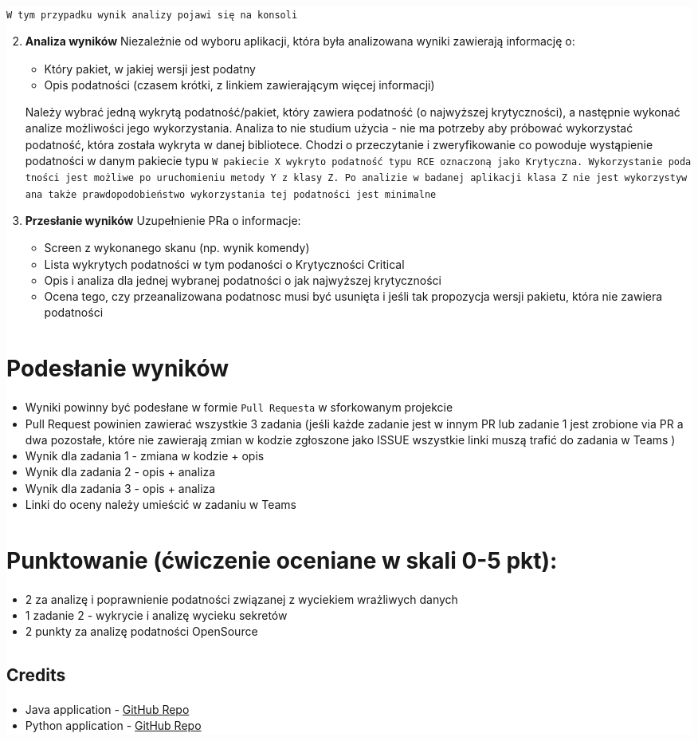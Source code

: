     W tym przypadku wynik analizy pojawi się na konsoli
2. **Analiza wyników**
    Niezależnie od wyboru aplikacji, która była analizowana wyniki zawierają informację o:
    - Który pakiet, w jakiej wersji jest podatny
    - Opis podatności (czasem krótki, z linkiem zawierającym więcej informacji)

    Należy wybrać jedną wykrytą podatność/pakiet, który zawiera podatność (o najwyższej krytyczności), a następnie wykonać analize możliwości jego wykorzystania. Analiza to nie studium użycia - nie ma potrzeby aby próbować wykorzystać podatność, która została wykryta w danej bibliotece. Chodzi o przeczytanie i zweryfikowanie co powoduje wystąpienie podatności w danym pakiecie typu `W pakiecie X wykryto podatność typu RCE oznaczoną jako Krytyczna. Wykorzystanie podatności jest możliwe po uruchomieniu metody Y z klasy Z. Po analizie w badanej aplikacji klasa Z nie jest wykorzystywana także prawdopodobieństwo wykorzystania tej podatności jest minimalne`
3. **Przesłanie wyników**
    Uzupełnienie PRa o informacje:
    - Screen z wykonanego skanu (np. wynik komendy)
    - Lista wykrytych podatności w tym podaności o Krytyczności Critical
    - Opis i analiza dla jednej wybranej podatności o jak najwyższej krytyczności
    - Ocena tego, czy przeanalizowana podatnosc musi być usunięta i jeśli tak propozycja wersji pakietu, która nie zawiera podatności

# Podesłanie wyników
* Wyniki powinny być podesłane w formie `Pull Requesta` w sforkowanym projekcie
* Pull Request powinien zawierać wszystkie 3 zadania (jeśli każde zadanie jest w innym PR lub zadanie 1 jest zrobione via PR a dwa pozostałe, które nie zawierają zmian w kodzie zgłoszone jako ISSUE wszystkie linki muszą trafić do zadania w Teams )
* Wynik dla zadania 1 - zmiana w kodzie + opis
* Wynik dla zadania 2 - opis + analiza
* Wynik dla zadania 3 - opis + analiza
* Linki do oceny należy umieścić w zadaniu w Teams

# Punktowanie (ćwiczenie oceniane w skali 0-5 pkt):
- 2 za analizę i poprawnienie podatności związanej z wyciekiem wrażliwych danych
- 1 zadanie 2 - wykrycie i analizę wycieku sekretów
- 2 punkty za analizę podatności OpenSource

## Credits
* Java application - [GitHub Repo](https://github.com/pedrohenriquelacombe/spring-thymeleaf-crud-example)
* Python application - [GitHub Repo](https://github.com/MohammadSatel/Flask_Book_Library)
